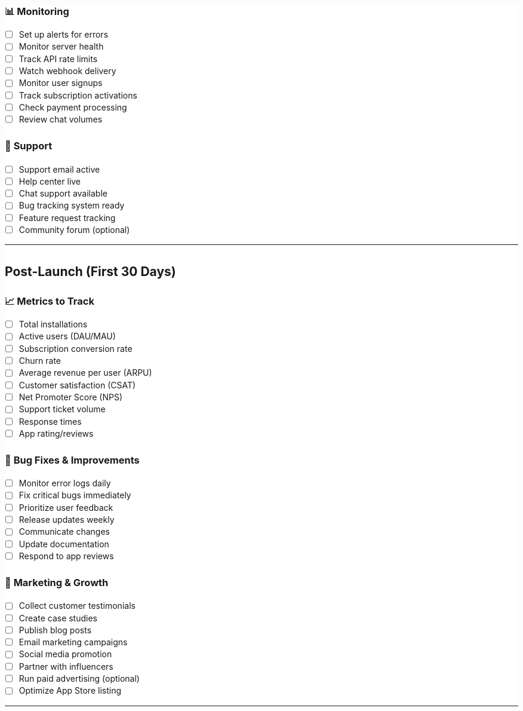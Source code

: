 ### 📊 **Monitoring**
- [ ] Set up alerts for errors
- [ ] Monitor server health
- [ ] Track API rate limits
- [ ] Watch webhook delivery
- [ ] Monitor user signups
- [ ] Track subscription activations
- [ ] Check payment processing
- [ ] Review chat volumes

### 💬 **Support**
- [ ] Support email active
- [ ] Help center live
- [ ] Chat support available
- [ ] Bug tracking system ready
- [ ] Feature request tracking
- [ ] Community forum (optional)

---

## Post-Launch (First 30 Days)

### 📈 **Metrics to Track**
- [ ] Total installations
- [ ] Active users (DAU/MAU)
- [ ] Subscription conversion rate
- [ ] Churn rate
- [ ] Average revenue per user (ARPU)
- [ ] Customer satisfaction (CSAT)
- [ ] Net Promoter Score (NPS)
- [ ] Support ticket volume
- [ ] Response times
- [ ] App rating/reviews

### 🐛 **Bug Fixes & Improvements**
- [ ] Monitor error logs daily
- [ ] Fix critical bugs immediately
- [ ] Prioritize user feedback
- [ ] Release updates weekly
- [ ] Communicate changes
- [ ] Update documentation
- [ ] Respond to app reviews

### 📣 **Marketing & Growth**
- [ ] Collect customer testimonials
- [ ] Create case studies
- [ ] Publish blog posts
- [ ] Email marketing campaigns
- [ ] Social media promotion
- [ ] Partner with influencers
- [ ] Run paid advertising (optional)
- [ ] Optimize App Store listing

---